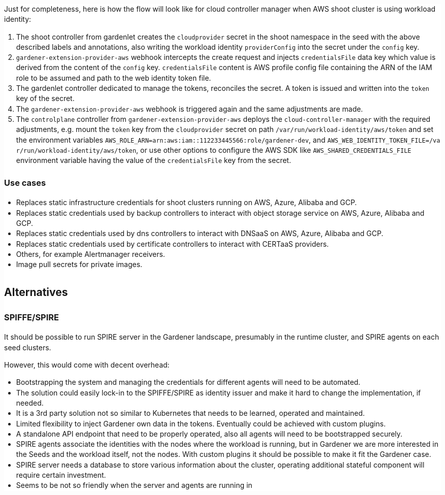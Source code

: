 Just for completeness, here is how the flow will look like for cloud controller
manager when AWS shoot cluster is using workload identity:

1. The shoot controller from gardenlet creates the `cloudprovider` secret in the
   shoot namespace in the seed with the above described labels and annotations,
   also writing the workload identity `providerConfig` into the secret under the
   `config` key.
1. `gardener-extension-provider-aws` webhook intercepts the create request and
   injects `credentialsFile` data key which value is derived from the content of
   the `config` key. `credentialsFile` content is AWS profile config file
   containing the ARN of the IAM role to be assumed and path to the web identity
   token file.
1. The gardenlet controller dedicated to manage the tokens, reconciles the
   secret. A token is issued and written into the `token` key of the secret.
1. The `gardener-extension-provider-aws` webhook is triggered again and the same
   adjustments are made.
1. The `controlplane` controller from `gardener-extension-provider-aws` deploys
   the `cloud-controller-manager` with the required adjustments, e.g. mount the
   `token` key from the `cloudprovider` secret on path
   `/var/run/workload-identity/aws/token` and set the environment variables
   `AWS_ROLE_ARN=arn:aws:iam::112233445566:role/gardener-dev`, and
   `AWS_WEB_IDENTITY_TOKEN_FILE=/var/run/workload-identity/aws/token`, or use
   other options to configure the AWS SDK like `AWS_SHARED_CREDENTIALS_FILE`
   environment variable having the value of the `credentialsFile` key from the
   secret.

### Use cases

- Replaces static infrastructure credentials for shoot clusters running on AWS,
  Azure, Alibaba and GCP.
- Replaces static credentials used by backup controllers to interact with object
  storage service on AWS, Azure, Alibaba and GCP.
- Replaces static credentials used by dns controllers to interact with DNSaaS on
  AWS, Azure, Alibaba and GCP.
- Replaces static credentials used by certificate controllers to interact with
  CERTaaS providers.
- Others, for example Alertmanager receivers.
- Image pull secrets for private images.

## Alternatives

### SPIFFE/SPIRE

It should be possible to run SPIRE server in the Gardener landscape, presumably
in the runtime cluster, and SPIRE agents on each seed clusters.

However, this would come with decent overhead:

- Bootstrapping the system and managing the credentials for different agents
  will need to be automated.
- The solution could easily lock-in to the SPIFFE/SPIRE as identity issuer and
  make it hard to change the implementation, if needed.
- It is a 3rd party solution not so similar to Kubernetes that needs to be
  learned, operated and maintained.
- Limited flexibility to inject Gardener own data in the tokens. Eventually
  could be achieved with custom plugins.
- A standalone API endpoint that need to be properly operated, also all agents
  will need to be bootstrapped securely.
- SPIRE agents associate the identities with the nodes where the workload is
  running, but in Gardener we are more interested in the Seeds and the workload
  itself, not the nodes. With custom plugins it should be possible to make it
  fit the Gardener case.
- SPIRE server needs a database to store various information about the cluster,
  operating additional stateful component will require certain investment.
- Seems to be not so friendly when the server and agents are running in